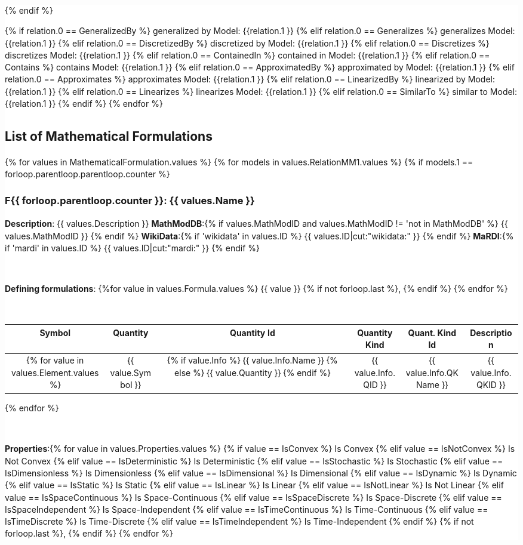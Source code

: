{% endif %}

{% if relation.0 == GeneralizedBy %} generalized by Model: {{relation.1 }}
{% elif relation.0 == Generalizes %} generalizes Model: {{relation.1 }}
{% elif relation.0 == DiscretizedBy %} discretized by Model: {{relation.1 }}
{% elif relation.0 == Discretizes %} discretizes Model: {{relation.1 }}
{% elif relation.0 == ContainedIn %} contained in Model: {{relation.1 }}
{% elif relation.0 == Contains %} contains Model: {{relation.1 }}
{% elif relation.0 == ApproximatedBy %} approximated by Model: {{relation.1 }}
{% elif relation.0 == Approximates %} approximates Model: {{relation.1 }}
{% elif relation.0 == LinearizedBy %} linearized by Model: {{relation.1 }}
{% elif relation.0 == Linearizes %} linearizes Model: {{relation.1 }}
{% elif relation.0 == SimilarTo %} similar to Model: {{relation.1 }}
{% endif %}
{% endfor %}

## List of Mathematical Formulations

{% for values in MathematicalFormulation.values %}
{% for models in values.RelationMM1.values %}
{% if models.1 == forloop.parentloop.parentloop.counter %}

### F{{ forloop.parentloop.counter }}: {{ values.Name }}

**Description**: {{ values.Description }}
**MathModDB**:{% if values.MathModID and values.MathModID != 'not in MathModDB' %} {{ values.MathModID }} {% endif %}
**WikiData**:{% if 'wikidata' in values.ID %} {{ values.ID|cut:"wikidata:" }} {% endif %}
**MaRDI**:{% if 'mardi' in values.ID %} {{ values.ID|cut:"mardi:" }} {% endif %}

&nbsp;

**Defining formulations**: {%for value in values.Formula.values %} {{ value }} {% if not forloop.last %}, {% endif %} {% endfor %}

&nbsp;

| Symbol | Quantity | Quantity Id | Quantity Kind | Quant. Kind Id | Description | 
|:------:|:--------:|:-----------:|:-------------:|:--------------:|:-----------:|
{% for value in values.Element.values %} | {{ value.Symbol }} | {% if value.Info %} {{ value.Info.Name }} {% else %} {{ value.Quantity }} {% endif %} | {{ value.Info.QID }} | {{ value.Info.QKName }} | {{ value.Info.QKID }} | {{ value.Info.Description }} |   
{% endfor %}

&nbsp;

**Properties**:{% for value in values.Properties.values %} {% if value == IsConvex %} Is Convex {% elif value == IsNotConvex %} Is Not Convex {% elif value == IsDeterministic %} Is Deterministic {% elif value == IsStochastic %} Is Stochastic {% elif value == IsDimensionless %} Is Dimensionless {% elif value == IsDimensional %} Is Dimensional {% elif value == IsDynamic %} Is Dynamic {% elif value == IsStatic %} Is Static {% elif value == IsLinear %} Is Linear {% elif value == IsNotLinear %} Is Not Linear {% elif value == IsSpaceContinuous %} Is Space-Continuous {% elif value == IsSpaceDiscrete %} Is Space-Discrete {% elif value == IsSpaceIndependent %} Is Space-Independent {% elif value == IsTimeContinuous %} Is Time-Continuous {% elif value == IsTimeDiscrete %} Is Time-Discrete {% elif value == IsTimeIndependent %} Is Time-Independent {% endif %} {% if not forloop.last %}, {% endif %} {% endfor %}
